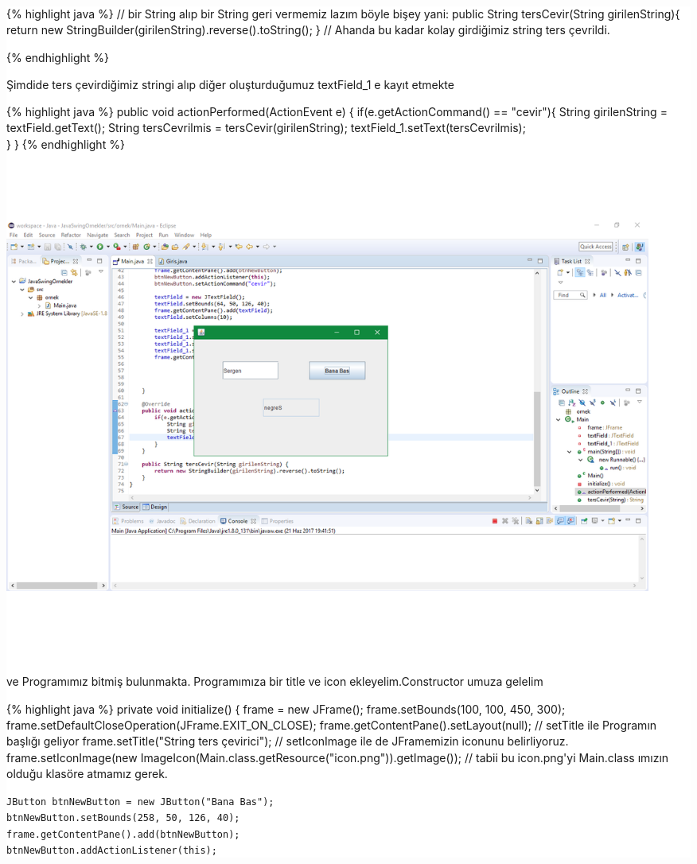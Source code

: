 {% highlight java %}
// bir String alıp bir String geri vermemiz lazım böyle bişey yani:
public String tersCevir(String girilenString){
	return new StringBuilder(girilenString).reverse().toString();
}
// Ahanda bu kadar kolay girdiğimiz string ters çevrildi.

{% endhighlight %}

Şimdide ters çevirdiğimiz stringi alıp diğer oluşturduğumuz textField_1 e kayıt etmekte

{% highlight java %}
public void actionPerformed(ActionEvent e) {
	if(e.getActionCommand() == "cevir"){ 
    	String girilenString = textField.getText();
        String tersCevrilmis = tersCevir(girilenString);
        textField_1.setText(tersCevrilmis);        
    }
}
{% endhighlight %}
<img src="/images/javaswing/javaswing2/10.png" width="807" height="636" />

ve Programımız bitmiş bulunmakta. Programımıza bir title ve icon ekleyelim.Constructor umuza gelelim

{% highlight java %}
private void initialize() {
	frame = new JFrame();
	frame.setBounds(100, 100, 450, 300);
	frame.setDefaultCloseOperation(JFrame.EXIT_ON_CLOSE);
	frame.getContentPane().setLayout(null);
    // setTitle ile Programın başlığı geliyor
	frame.setTitle("String ters çevirici");
    // setIconImage ile de JFramemizin iconunu belirliyoruz.
	frame.setIconImage(new ImageIcon(Main.class.getResource("icon.png")).getImage());
    // tabii bu icon.png'yi Main.class ımızın olduğu klasöre atmamız gerek.
    
	JButton btnNewButton = new JButton("Bana Bas");
	btnNewButton.setBounds(258, 50, 126, 40);
	frame.getContentPane().add(btnNewButton);
	btnNewButton.addActionListener(this);